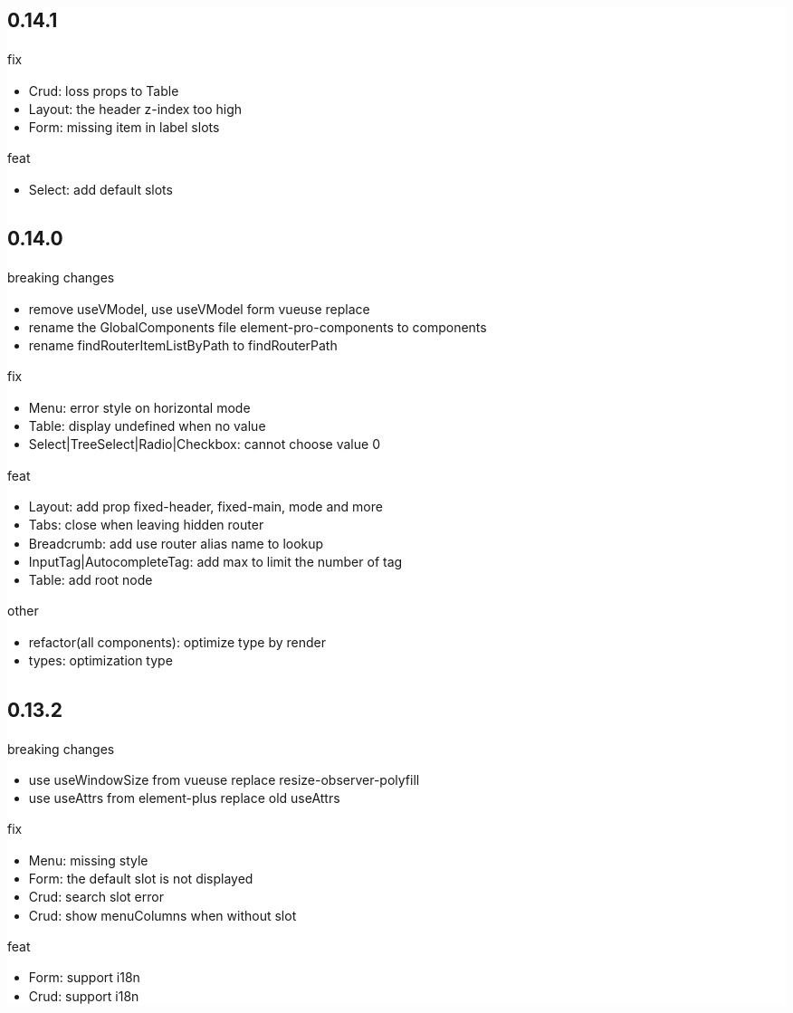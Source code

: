## 0.14.1

fix

- Crud: loss props to Table
- Layout: the header z-index too high
- Form: missing item in label slots

feat

- Select: add default slots

## 0.14.0

breaking changes

- remove useVModel, use useVModel form vueuse replace
- rename the GlobalComponents file element-pro-components to components
- rename findRouterItemListByPath to findRouterPath

fix

- Menu: error style on horizontal mode
- Table: display undefined when no value
- Select|TreeSelect|Radio|Checkbox: cannot choose value 0

feat

- Layout: add prop fixed-header, fixed-main, mode and more
- Tabs: close when leaving hidden router
- Breadcrumb: add use router alias name to lookup
- InputTag|AutocompleteTag: add max to limit the number of tag
- Table: add root node

other

- refactor(all components): optimize type by render
- types: optimization type

## 0.13.2

breaking changes

- use useWindowSize from vueuse replace resize-observer-polyfill
- use useAttrs from element-plus replace old useAttrs

fix

- Menu: missing style
- Form: the default slot is not displayed
- Crud: search slot error
- Crud: show menuColumns when without slot

feat

- Form: support i18n
- Crud: support i18n
